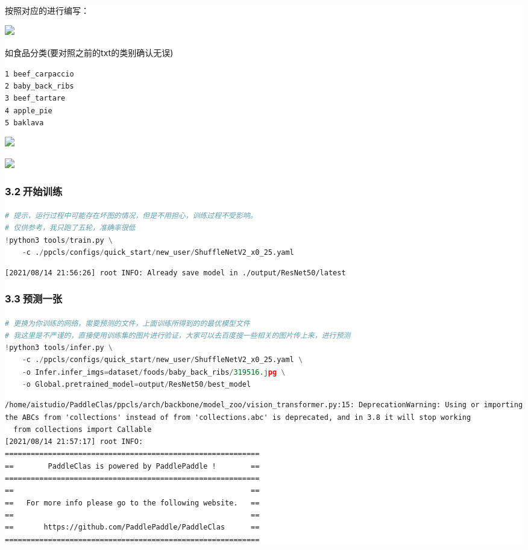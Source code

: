 ```
```
按照对应的进行编写：   

![](https://ai-studio-static-online.cdn.bcebos.com/0e40a0afaa824ba9b70778aa7931a3baf2a421bcb81b4b0f83632da4e4ddc0ef)  

如食品分类(要对照之前的txt的类别确认无误) 
```
1 beef_carpaccio
2 baby_back_ribs
3 beef_tartare
4 apple_pie
5 baklava
```
![](https://ai-studio-static-online.cdn.bcebos.com/6b3a4a244ed34517bcf4be5fcc629ab10d081eb0af7c4532a795583d19939a82)




![](https://ai-studio-static-online.cdn.bcebos.com/8ee69dbad8bf4e0f9c743645a4438cc035446d052d4b409a88c1cc25b58dcf83)

### 3.2 开始训练


```python
# 提示，运行过程中可能存在坏图的情况，但是不用担心，训练过程不受影响。
# 仅供参考，我只跑了五轮，准确率很低
!python3 tools/train.py \
    -c ./ppcls/configs/quick_start/new_user/ShuffleNetV2_x0_25.yaml
```

    [2021/08/14 21:56:26] root INFO: Already save model in ./output/ResNet50/latest

### 3.3 预测一张


```python
# 更换为你训练的网络，需要预测的文件，上面训练所得到的的最优模型文件
# 我这里是不严谨的，直接使用训练集的图片进行验证，大家可以去百度搜一些相关的图片传上来，进行预测
!python3 tools/infer.py \
    -c ./ppcls/configs/quick_start/new_user/ShuffleNetV2_x0_25.yaml \
    -o Infer.infer_imgs=dataset/foods/baby_back_ribs/319516.jpg \
    -o Global.pretrained_model=output/ResNet50/best_model
```

    /home/aistudio/PaddleClas/ppcls/arch/backbone/model_zoo/vision_transformer.py:15: DeprecationWarning: Using or importing the ABCs from 'collections' instead of from 'collections.abc' is deprecated, and in 3.8 it will stop working
      from collections import Callable
    [2021/08/14 21:57:17] root INFO: 
    ===========================================================
    ==        PaddleClas is powered by PaddlePaddle !        ==
    ===========================================================
    ==                                                       ==
    ==   For more info please go to the following website.   ==
    ==                                                       ==
    ==       https://github.com/PaddlePaddle/PaddleClas      ==
    ===========================================================
    